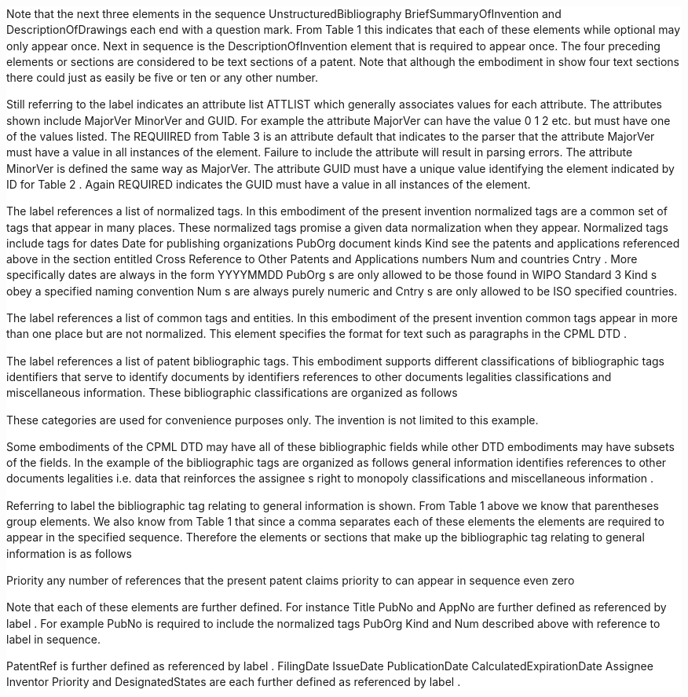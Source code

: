 Note that the next three elements in the sequence UnstructuredBibliography BriefSummaryOfInvention and DescriptionOfDrawings each end with a question mark. From Table 1 this indicates that each of these elements while optional may only appear once. Next in sequence is the DescriptionOfInvention element that is required to appear once. The four preceding elements or sections are considered to be text sections of a patent. Note that although the embodiment in show four text sections there could just as easily be five or ten or any other number.

Still referring to the label indicates an attribute list ATTLIST which generally associates values for each attribute. The attributes shown include MajorVer MinorVer and GUID. For example the attribute MajorVer can have the value 0 1 2 etc. but must have one of the values listed. The REQUIIRED from Table 3 is an attribute default that indicates to the parser that the attribute MajorVer must have a value in all instances of the element. Failure to include the attribute will result in parsing errors. The attribute MinorVer is defined the same way as MajorVer. The attribute GUID must have a unique value identifying the element indicated by ID for Table 2 . Again REQUIRED indicates the GUID must have a value in all instances of the element.

The label references a list of normalized tags. In this embodiment of the present invention normalized tags are a common set of tags that appear in many places. These normalized tags promise a given data normalization when they appear. Normalized tags include tags for dates Date for publishing organizations PubOrg document kinds Kind see the patents and applications referenced above in the section entitled Cross Reference to Other Patents and Applications numbers Num and countries Cntry . More specifically dates are always in the form YYYYMMDD PubOrg s are only allowed to be those found in WIPO Standard 3 Kind s obey a specified naming convention Num s are always purely numeric and Cntry s are only allowed to be ISO specified countries.

The label references a list of common tags and entities. In this embodiment of the present invention common tags appear in more than one place but are not normalized. This element specifies the format for text such as paragraphs in the CPML DTD .

The label references a list of patent bibliographic tags. This embodiment supports different classifications of bibliographic tags identifiers that serve to identify documents by identifiers references to other documents legalities classifications and miscellaneous information. These bibliographic classifications are organized as follows 

These categories are used for convenience purposes only. The invention is not limited to this example.

Some embodiments of the CPML DTD may have all of these bibliographic fields while other DTD embodiments may have subsets of the fields. In the example of the bibliographic tags are organized as follows general information identifies references to other documents legalities i.e. data that reinforces the assignee s right to monopoly classifications and miscellaneous information .

Referring to label the bibliographic tag relating to general information is shown. From Table 1 above we know that parentheses group elements. We also know from Table 1 that since a comma separates each of these elements the elements are required to appear in the specified sequence. Therefore the elements or sections that make up the bibliographic tag relating to general information is as follows 

Priority any number of references that the present patent claims priority to can appear in sequence even zero 

Note that each of these elements are further defined. For instance Title PubNo and AppNo are further defined as referenced by label . For example PubNo is required to include the normalized tags PubOrg Kind and Num described above with reference to label in sequence.

PatentRef is further defined as referenced by label . FilingDate IssueDate PublicationDate CalculatedExpirationDate Assignee Inventor Priority and DesignatedStates are each further defined as referenced by label .
